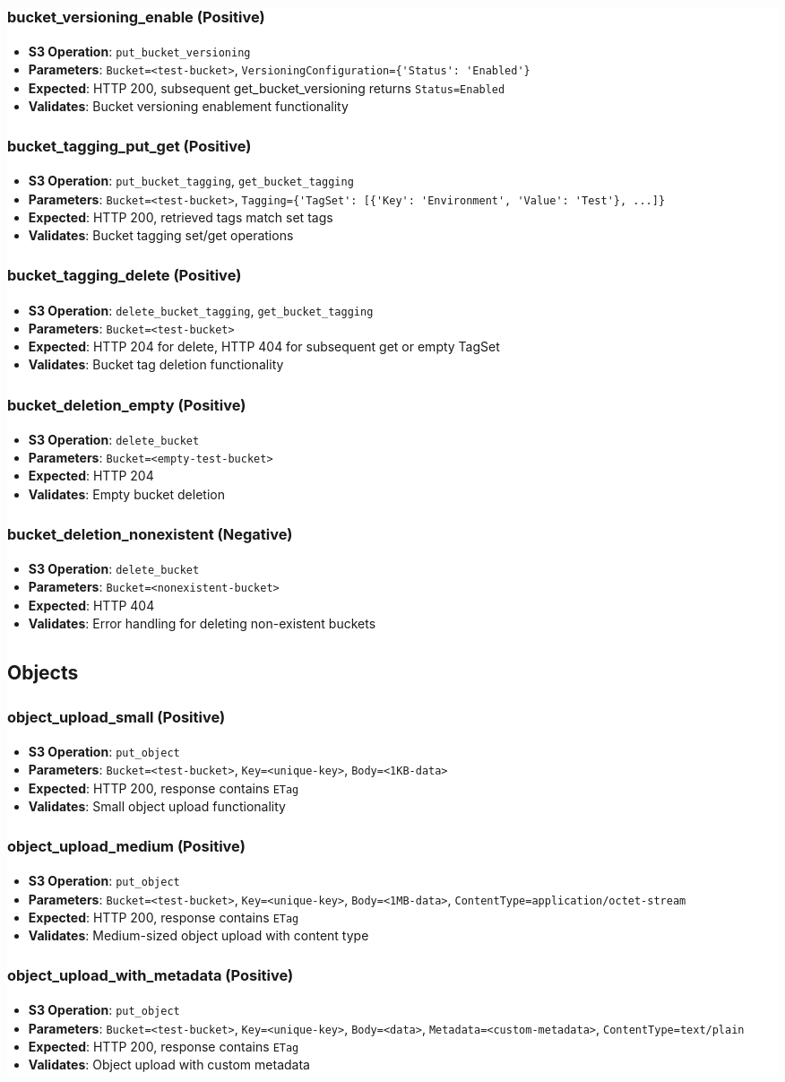 ### bucket_versioning_enable (Positive)
- **S3 Operation**: `put_bucket_versioning`
- **Parameters**: `Bucket=<test-bucket>`, `VersioningConfiguration={'Status': 'Enabled'}`
- **Expected**: HTTP 200, subsequent get_bucket_versioning returns `Status=Enabled`
- **Validates**: Bucket versioning enablement functionality

### bucket_tagging_put_get (Positive)
- **S3 Operation**: `put_bucket_tagging`, `get_bucket_tagging`
- **Parameters**: `Bucket=<test-bucket>`, `Tagging={'TagSet': [{'Key': 'Environment', 'Value': 'Test'}, ...]}`
- **Expected**: HTTP 200, retrieved tags match set tags
- **Validates**: Bucket tagging set/get operations

### bucket_tagging_delete (Positive)
- **S3 Operation**: `delete_bucket_tagging`, `get_bucket_tagging`
- **Parameters**: `Bucket=<test-bucket>`
- **Expected**: HTTP 204 for delete, HTTP 404 for subsequent get or empty TagSet
- **Validates**: Bucket tag deletion functionality

### bucket_deletion_empty (Positive)
- **S3 Operation**: `delete_bucket`
- **Parameters**: `Bucket=<empty-test-bucket>`
- **Expected**: HTTP 204
- **Validates**: Empty bucket deletion

### bucket_deletion_nonexistent (Negative)
- **S3 Operation**: `delete_bucket`
- **Parameters**: `Bucket=<nonexistent-bucket>`
- **Expected**: HTTP 404
- **Validates**: Error handling for deleting non-existent buckets

## Objects

### object_upload_small (Positive)
- **S3 Operation**: `put_object`
- **Parameters**: `Bucket=<test-bucket>`, `Key=<unique-key>`, `Body=<1KB-data>`
- **Expected**: HTTP 200, response contains `ETag`
- **Validates**: Small object upload functionality

### object_upload_medium (Positive)
- **S3 Operation**: `put_object`
- **Parameters**: `Bucket=<test-bucket>`, `Key=<unique-key>`, `Body=<1MB-data>`, `ContentType=application/octet-stream`
- **Expected**: HTTP 200, response contains `ETag`
- **Validates**: Medium-sized object upload with content type

### object_upload_with_metadata (Positive)
- **S3 Operation**: `put_object`
- **Parameters**: `Bucket=<test-bucket>`, `Key=<unique-key>`, `Body=<data>`, `Metadata=<custom-metadata>`, `ContentType=text/plain`
- **Expected**: HTTP 200, response contains `ETag`
- **Validates**: Object upload with custom metadata
